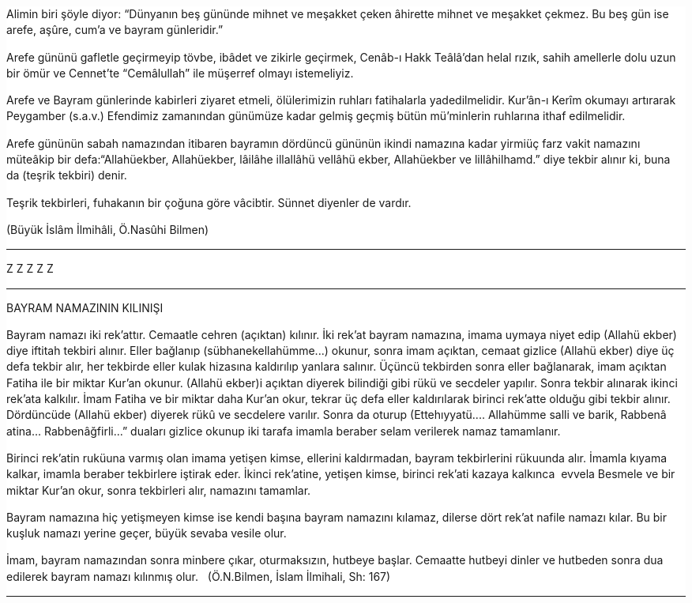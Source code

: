 Alimin biri şöyle diyor: “Dünyanın beş gününde mihnet ve meşakket çeken
âhirette mihnet ve meşakket çekmez. Bu beş gün ise arefe, aşûre, cum’a ve
bayram günleridir.”

Arefe gününü gafletle geçirmeyip tövbe, ibâdet ve zikirle geçirmek, Cenâb-ı
Hakk Teâlâ’dan helal rızık, sahih amellerle dolu uzun bir ömür ve Cennet’te
“Cemâlullah” ile müşerref olmayı istemeliyiz.

Arefe ve Bayram günlerinde kabirleri ziyaret etmeli, ölülerimizin ruhları
fatihalarla yadedilmelidir. Kur’ân-ı Kerîm okumayı artırarak Peygamber
(s.a.v.) Efendimiz zamanından günümüze kadar gelmiş geçmiş bütün mü’minlerin
ruhlarına ithaf edilmelidir.

Arefe gününün sabah namazından itibaren bayramın dördüncü gününün ikindi
namazına kadar yirmiüç farz vakit namazını müteâkip bir defa:“Allahüekber,
Allahüekber, lâilâhe illallâhü vellâhü ekber, Allahüekber ve lillâhilhamd.”
diye tekbir alınır ki, buna da (teşrik tekbiri) denir.

Teşrik tekbirleri, fuhakanın bir çoğuna göre vâcibtir. Sünnet diyenler de
vardır.

(Büyük İslâm İlmihâli, Ö.Nasûhi Bilmen)

---
Z Z Z Z Z

---
BAYRAM NAMAZININ KILINIŞI

Bayram namazı iki rek’attır. Cemaatle cehren (açıktan) kılınır. İki rek’at
bayram namazına, imama uymaya niyet edip (Allahü ekber) diye iftitah tekbiri
alınır. Eller bağlanıp (sübhanekellahümme...) okunur, sonra imam açıktan,
cemaat gizlice (Allahü ekber) diye üç defa tekbir alır, her tekbirde eller
kulak hizasına kaldırılıp yanlara salınır. Üçüncü tekbirden sonra eller
bağlanarak, imam açıktan Fatiha ile bir miktar Kur’an okunur. (Allahü ekber)i
açıktan diyerek bilindiği gibi rükü ve secdeler yapılır. Sonra tekbir alınarak
ikinci rek’ata kalkılır. İmam Fatiha ve bir miktar daha Kur’an okur, tekrar üç
defa eller kaldırılarak birinci rek’atte olduğu gibi tekbir alınır. Dördüncüde
(Allahü ekber) diyerek rükû ve secdelere varılır. Sonra da oturup
(Ettehıyyatü.... Allahümme salli ve barik, Rabbenâ atina... Rabbenâğfirli...”
duaları gizlice okunup iki tarafa imamla beraber selam verilerek namaz
tamamlanır.

Birinci rek’atin ruküuna varmış olan imama yetişen kimse, ellerini
kaldırmadan, bayram tekbirlerini rükuunda alır. İmamla kıyama kalkar, imamla
beraber tekbirlere iştirak eder. İkinci rek’atine, yetişen kimse, birinci
rek’ati kazaya kalkınca  evvela Besmele ve bir miktar Kur’an okur, sonra
tekbirleri alır, namazını tamamlar.

Bayram namazına hiç yetişmeyen kimse ise kendi başına bayram namazını kılamaz,
dilerse dört rek’at nafile namazı kılar. Bu bir kuşluk namazı yerine geçer,
büyük sevaba vesile olur.

İmam, bayram namazından sonra minbere çıkar, oturmaksızın, hutbeye başlar.
Cemaatte hutbeyi dinler ve hutbeden sonra dua edilerek bayram namazı kılınmış
olur.   (Ö.N.Bilmen, İslam İlmihali, Sh: 167)

---
